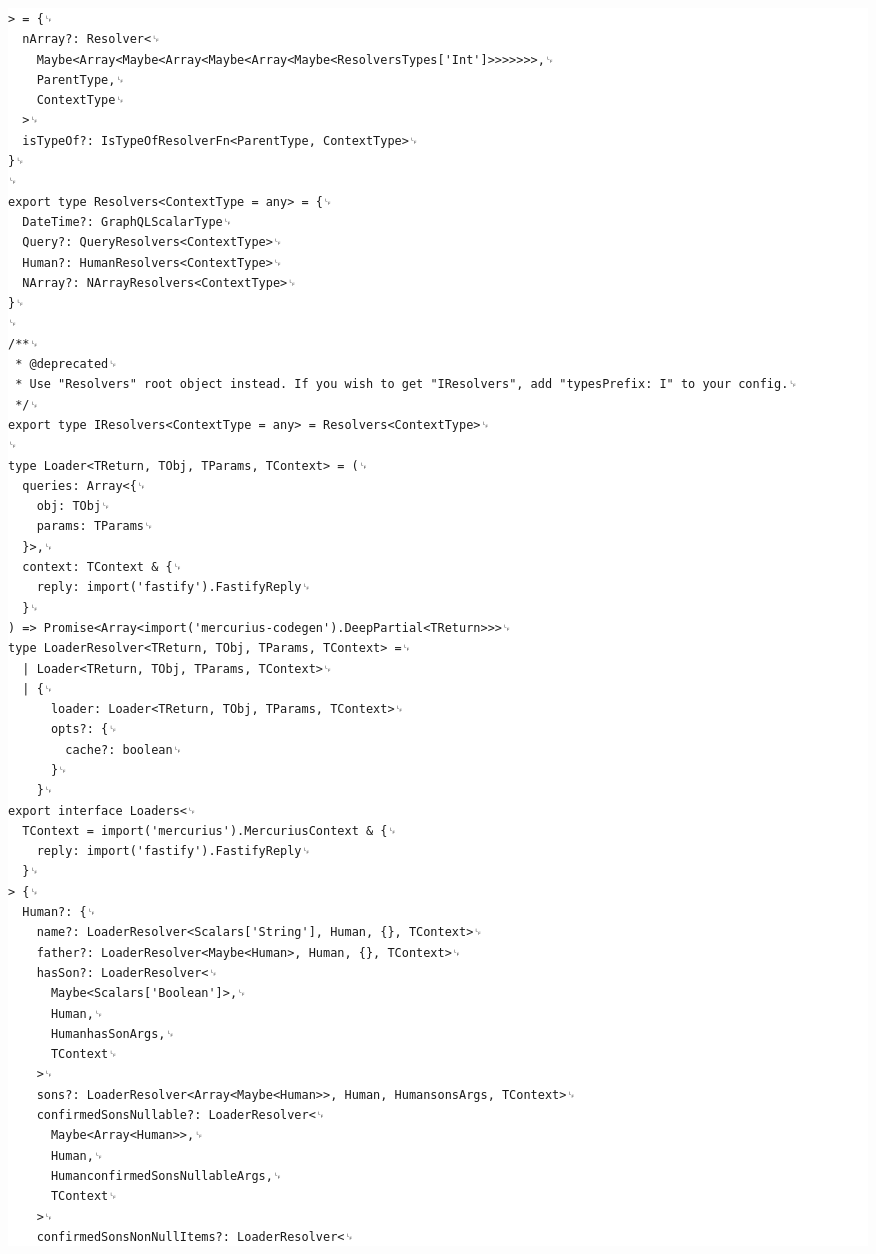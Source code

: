     > = {␊
      nArray?: Resolver<␊
        Maybe<Array<Maybe<Array<Maybe<Array<Maybe<ResolversTypes['Int']>>>>>>>,␊
        ParentType,␊
        ContextType␊
      >␊
      isTypeOf?: IsTypeOfResolverFn<ParentType, ContextType>␊
    }␊
    ␊
    export type Resolvers<ContextType = any> = {␊
      DateTime?: GraphQLScalarType␊
      Query?: QueryResolvers<ContextType>␊
      Human?: HumanResolvers<ContextType>␊
      NArray?: NArrayResolvers<ContextType>␊
    }␊
    ␊
    /**␊
     * @deprecated␊
     * Use "Resolvers" root object instead. If you wish to get "IResolvers", add "typesPrefix: I" to your config.␊
     */␊
    export type IResolvers<ContextType = any> = Resolvers<ContextType>␊
    ␊
    type Loader<TReturn, TObj, TParams, TContext> = (␊
      queries: Array<{␊
        obj: TObj␊
        params: TParams␊
      }>,␊
      context: TContext & {␊
        reply: import('fastify').FastifyReply␊
      }␊
    ) => Promise<Array<import('mercurius-codegen').DeepPartial<TReturn>>>␊
    type LoaderResolver<TReturn, TObj, TParams, TContext> =␊
      | Loader<TReturn, TObj, TParams, TContext>␊
      | {␊
          loader: Loader<TReturn, TObj, TParams, TContext>␊
          opts?: {␊
            cache?: boolean␊
          }␊
        }␊
    export interface Loaders<␊
      TContext = import('mercurius').MercuriusContext & {␊
        reply: import('fastify').FastifyReply␊
      }␊
    > {␊
      Human?: {␊
        name?: LoaderResolver<Scalars['String'], Human, {}, TContext>␊
        father?: LoaderResolver<Maybe<Human>, Human, {}, TContext>␊
        hasSon?: LoaderResolver<␊
          Maybe<Scalars['Boolean']>,␊
          Human,␊
          HumanhasSonArgs,␊
          TContext␊
        >␊
        sons?: LoaderResolver<Array<Maybe<Human>>, Human, HumansonsArgs, TContext>␊
        confirmedSonsNullable?: LoaderResolver<␊
          Maybe<Array<Human>>,␊
          Human,␊
          HumanconfirmedSonsNullableArgs,␊
          TContext␊
        >␊
        confirmedSonsNonNullItems?: LoaderResolver<␊